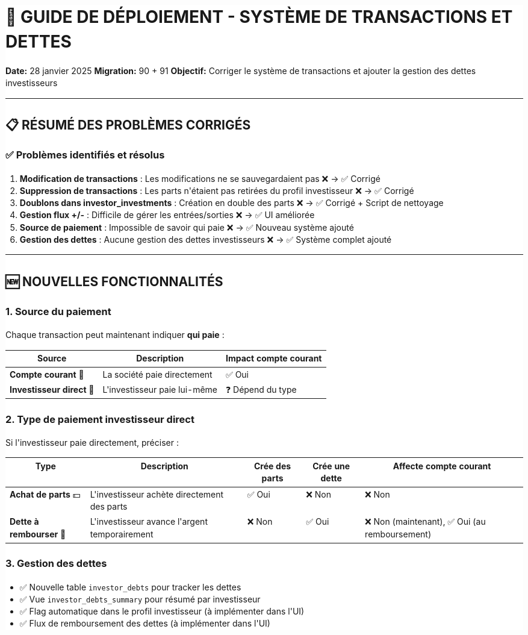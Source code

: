 # 🚀 GUIDE DE DÉPLOIEMENT - SYSTÈME DE TRANSACTIONS ET DETTES

**Date:** 28 janvier 2025
**Migration:** 90 + 91
**Objectif:** Corriger le système de transactions et ajouter la gestion des dettes investisseurs

---

## 📋 RÉSUMÉ DES PROBLÈMES CORRIGÉS

### ✅ Problèmes identifiés et résolus

1. **Modification de transactions** : Les modifications ne se sauvegardaient pas ❌ → ✅ Corrigé
2. **Suppression de transactions** : Les parts n'étaient pas retirées du profil investisseur ❌ → ✅ Corrigé
3. **Doublons dans investor_investments** : Création en double des parts ❌ → ✅ Corrigé + Script de nettoyage
4. **Gestion flux +/-** : Difficile de gérer les entrées/sorties ❌ → ✅ UI améliorée
5. **Source de paiement** : Impossible de savoir qui paie ❌ → ✅ Nouveau système ajouté
6. **Gestion des dettes** : Aucune gestion des dettes investisseurs ❌ → ✅ Système complet ajouté

---

## 🆕 NOUVELLES FONCTIONNALITÉS

### 1. Source du paiement

Chaque transaction peut maintenant indiquer **qui paie** :

| Source | Description | Impact compte courant |
|--------|-------------|----------------------|
| **Compte courant** 🏢 | La société paie directement | ✅ Oui |
| **Investisseur direct** 👤 | L'investisseur paie lui-même | ❓ Dépend du type |

### 2. Type de paiement investisseur direct

Si l'investisseur paie directement, préciser :

| Type | Description | Crée des parts | Crée une dette | Affecte compte courant |
|------|-------------|----------------|----------------|----------------------|
| **Achat de parts** 💵 | L'investisseur achète directement des parts | ✅ Oui | ❌ Non | ❌ Non |
| **Dette à rembourser** 📝 | L'investisseur avance l'argent temporairement | ❌ Non | ✅ Oui | ❌ Non (maintenant), ✅ Oui (au remboursement) |

### 3. Gestion des dettes

- ✅ Nouvelle table `investor_debts` pour tracker les dettes
- ✅ Vue `investor_debts_summary` pour résumé par investisseur
- ✅ Flag automatique dans le profil investisseur (à implémenter dans l'UI)
- ✅ Flux de remboursement des dettes (à implémenter dans l'UI)
